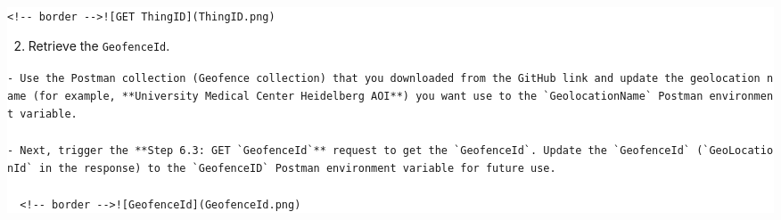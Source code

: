     <!-- border -->![GET ThingID](ThingID.png)

2.    Retrieve the `GeofenceId`.

    - Use the Postman collection (Geofence collection) that you downloaded from the GitHub link and update the geolocation name (for example, **University Medical Center Heidelberg AOI**) you want use to the `GeolocationName` Postman environment variable.

    - Next, trigger the **Step 6.3: GET `GeofenceId`** request to get the `GeofenceId`. Update the `GeofenceId` (`GeoLocationId` in the response) to the `GeofenceID` Postman environment variable for future use.

      <!-- border -->![GeofenceId](GeofenceId.png)
